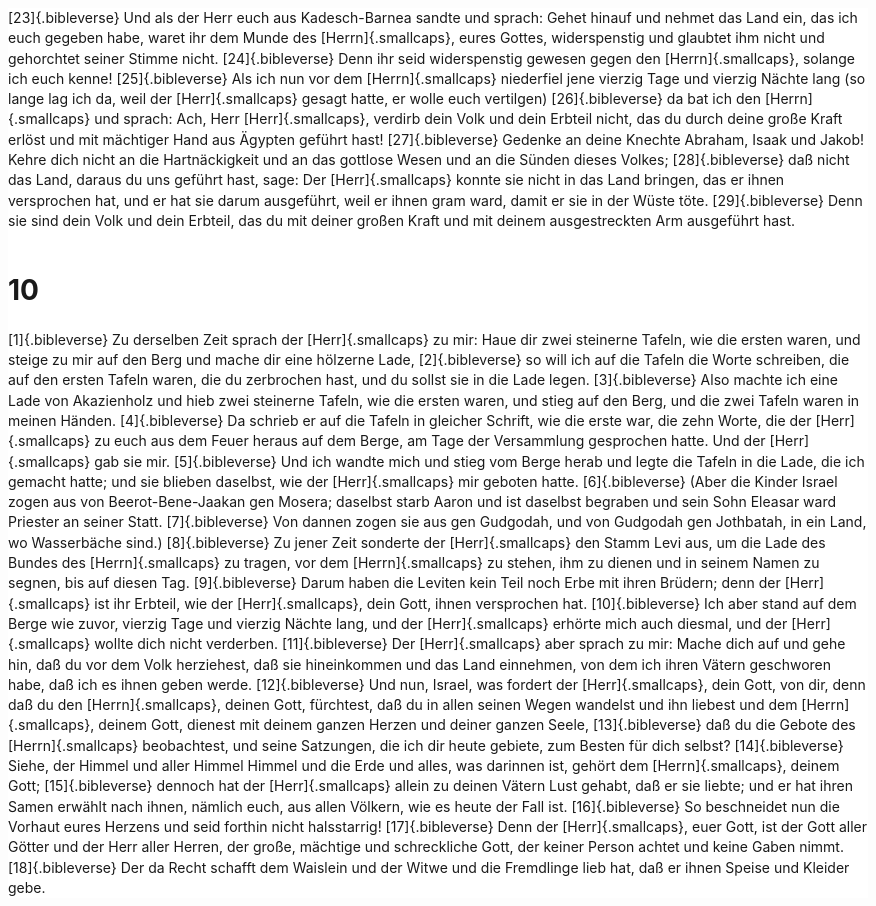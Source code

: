 [23]{.bibleverse} Und als der Herr euch aus Kadesch-Barnea sandte und sprach: Gehet hinauf und nehmet das Land ein, das ich euch gegeben habe, waret ihr dem Munde des [Herrn]{.smallcaps}, eures Gottes, widerspenstig und glaubtet ihm nicht und gehorchtet seiner Stimme nicht. 
[24]{.bibleverse} Denn ihr seid widerspenstig gewesen gegen den [Herrn]{.smallcaps}, solange ich euch kenne! 
[25]{.bibleverse} Als ich nun vor dem [Herrn]{.smallcaps} niederfiel jene vierzig Tage und vierzig Nächte lang (so lange lag ich da, weil der [Herr]{.smallcaps} gesagt hatte, er wolle euch vertilgen) 
[26]{.bibleverse} da bat ich den [Herrn]{.smallcaps} und sprach: Ach, Herr [Herr]{.smallcaps}, verdirb dein Volk und dein Erbteil nicht, das du durch deine große Kraft erlöst und mit mächtiger Hand aus Ägypten geführt hast! 
[27]{.bibleverse} Gedenke an deine Knechte Abraham, Isaak und Jakob! Kehre dich nicht an die Hartnäckigkeit und an das gottlose Wesen und an die Sünden dieses Volkes; 
[28]{.bibleverse} daß nicht das Land, daraus du uns geführt hast, sage: Der [Herr]{.smallcaps} konnte sie nicht in das Land bringen, das er ihnen versprochen hat, und er hat sie darum ausgeführt, weil er ihnen gram ward, damit er sie in der Wüste töte. 
[29]{.bibleverse} Denn sie sind dein Volk und dein Erbteil, das du mit deiner großen Kraft und mit deinem ausgestreckten Arm ausgeführt hast. 

# 10 
[1]{.bibleverse} Zu derselben Zeit sprach der [Herr]{.smallcaps} zu mir: Haue dir zwei steinerne Tafeln, wie die ersten waren, und steige zu mir auf den Berg und mache dir eine hölzerne Lade, 
[2]{.bibleverse} so will ich auf die Tafeln die Worte schreiben, die auf den ersten Tafeln waren, die du zerbrochen hast, und du sollst sie in die Lade legen. 
[3]{.bibleverse} Also machte ich eine Lade von Akazienholz und hieb zwei steinerne Tafeln, wie die ersten waren, und stieg auf den Berg, und die zwei Tafeln waren in meinen Händen. 
[4]{.bibleverse} Da schrieb er auf die Tafeln in gleicher Schrift, wie die erste war, die zehn Worte, die der [Herr]{.smallcaps} zu euch aus dem Feuer heraus auf dem Berge, am Tage der Versammlung gesprochen hatte. Und der [Herr]{.smallcaps} gab sie mir. 
[5]{.bibleverse} Und ich wandte mich und stieg vom Berge herab und legte die Tafeln in die Lade, die ich gemacht hatte; und sie blieben daselbst, wie der [Herr]{.smallcaps} mir geboten hatte. 
[6]{.bibleverse} (Aber die Kinder Israel zogen aus von Beerot-Bene-Jaakan gen Mosera; daselbst starb Aaron und ist daselbst begraben und sein Sohn Eleasar ward Priester an seiner Statt. 
[7]{.bibleverse} Von dannen zogen sie aus gen Gudgodah, und von Gudgodah gen Jothbatah, in ein Land, wo Wasserbäche sind.) 
[8]{.bibleverse} Zu jener Zeit sonderte der [Herr]{.smallcaps} den Stamm Levi aus, um die Lade des Bundes des [Herrn]{.smallcaps} zu tragen, vor dem [Herrn]{.smallcaps} zu stehen, ihm zu dienen und in seinem Namen zu segnen, bis auf diesen Tag. 
[9]{.bibleverse} Darum haben die Leviten kein Teil noch Erbe mit ihren Brüdern; denn der [Herr]{.smallcaps} ist ihr Erbteil, wie der [Herr]{.smallcaps}, dein Gott, ihnen versprochen hat. 
[10]{.bibleverse} Ich aber stand auf dem Berge wie zuvor, vierzig Tage und vierzig Nächte lang, und der [Herr]{.smallcaps} erhörte mich auch diesmal, und der [Herr]{.smallcaps} wollte dich nicht verderben. 
[11]{.bibleverse} Der [Herr]{.smallcaps} aber sprach zu mir: Mache dich auf und gehe hin, daß du vor dem Volk herziehest, daß sie hineinkommen und das Land einnehmen, von dem ich ihren Vätern geschworen habe, daß ich es ihnen geben werde. 
[12]{.bibleverse} Und nun, Israel, was fordert der [Herr]{.smallcaps}, dein Gott, von dir, denn daß du den [Herrn]{.smallcaps}, deinen Gott, fürchtest, daß du in allen seinen Wegen wandelst und ihn liebest und dem [Herrn]{.smallcaps}, deinem Gott, dienest mit deinem ganzen Herzen und deiner ganzen Seele, 
[13]{.bibleverse} daß du die Gebote des [Herrn]{.smallcaps} beobachtest, und seine Satzungen, die ich dir heute gebiete, zum Besten für dich selbst? 
[14]{.bibleverse} Siehe, der Himmel und aller Himmel Himmel und die Erde und alles, was darinnen ist, gehört dem [Herrn]{.smallcaps}, deinem Gott; 
[15]{.bibleverse} dennoch hat der [Herr]{.smallcaps} allein zu deinen Vätern Lust gehabt, daß er sie liebte; und er hat ihren Samen erwählt nach ihnen, nämlich euch, aus allen Völkern, wie es heute der Fall ist. 
[16]{.bibleverse} So beschneidet nun die Vorhaut eures Herzens und seid forthin nicht halsstarrig! 
[17]{.bibleverse} Denn der [Herr]{.smallcaps}, euer Gott, ist der Gott aller Götter und der Herr aller Herren, der große, mächtige und schreckliche Gott, der keiner Person achtet und keine Gaben nimmt. 
[18]{.bibleverse} Der da Recht schafft dem Waislein und der Witwe und die Fremdlinge lieb hat, daß er ihnen Speise und Kleider gebe. 